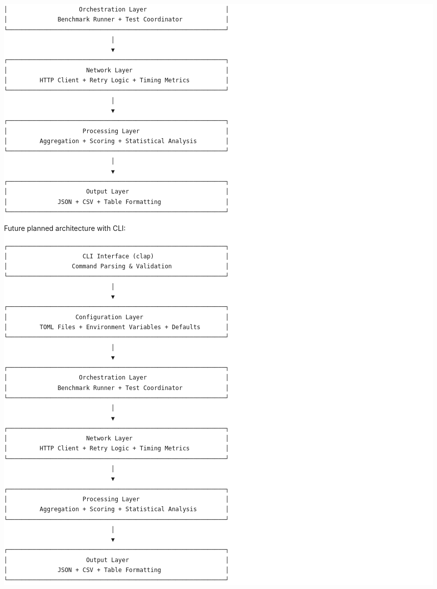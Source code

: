 ```
│                    Orchestration Layer                      │
│              Benchmark Runner + Test Coordinator            │
└─────────────────────────────────────────────────────────────┘
                              │
                              ▼
┌─────────────────────────────────────────────────────────────┐
│                      Network Layer                          │
│         HTTP Client + Retry Logic + Timing Metrics          │
└─────────────────────────────────────────────────────────────┘
                              │
                              ▼
┌─────────────────────────────────────────────────────────────┐
│                     Processing Layer                        │
│         Aggregation + Scoring + Statistical Analysis        │
└─────────────────────────────────────────────────────────────┘
                              │
                              ▼
┌─────────────────────────────────────────────────────────────┐
│                      Output Layer                           │
│              JSON + CSV + Table Formatting                  │
└─────────────────────────────────────────────────────────────┘
```

Future planned architecture with CLI:

```
┌─────────────────────────────────────────────────────────────┐
│                     CLI Interface (clap)                    │
│                  Command Parsing & Validation               │
└─────────────────────────────────────────────────────────────┘
                              │
                              ▼
┌─────────────────────────────────────────────────────────────┐
│                   Configuration Layer                       │
│         TOML Files + Environment Variables + Defaults       │
└─────────────────────────────────────────────────────────────┘
                              │
                              ▼
┌─────────────────────────────────────────────────────────────┐
│                    Orchestration Layer                      │
│              Benchmark Runner + Test Coordinator            │
└─────────────────────────────────────────────────────────────┘
                              │
                              ▼
┌─────────────────────────────────────────────────────────────┐
│                      Network Layer                          │
│         HTTP Client + Retry Logic + Timing Metrics          │
└─────────────────────────────────────────────────────────────┘
                              │
                              ▼
┌─────────────────────────────────────────────────────────────┐
│                     Processing Layer                        │
│         Aggregation + Scoring + Statistical Analysis        │
└─────────────────────────────────────────────────────────────┘
                              │
                              ▼
┌─────────────────────────────────────────────────────────────┐
│                      Output Layer                           │
│              JSON + CSV + Table Formatting                  │
└─────────────────────────────────────────────────────────────┘
```
